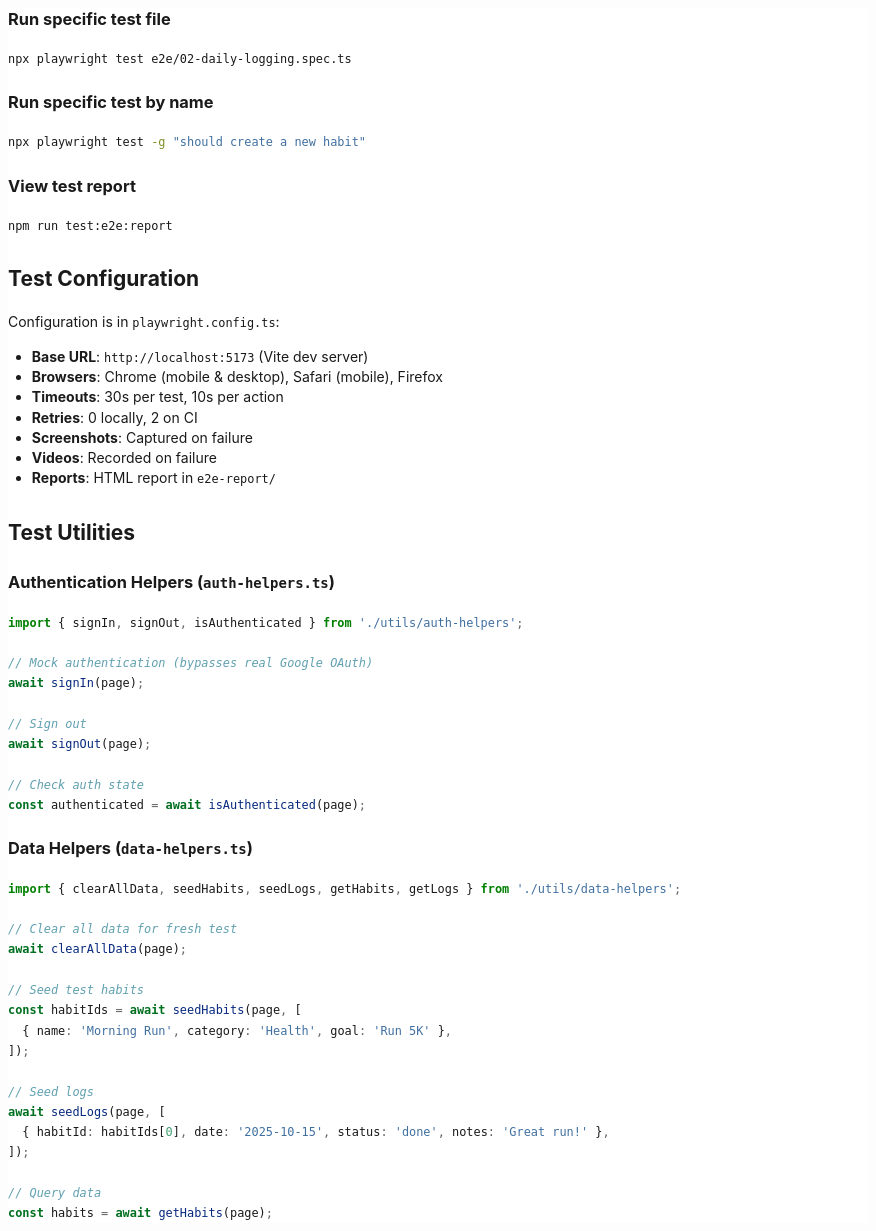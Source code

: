 ### Run specific test file
```bash
npx playwright test e2e/02-daily-logging.spec.ts
```

### Run specific test by name
```bash
npx playwright test -g "should create a new habit"
```

### View test report
```bash
npm run test:e2e:report
```

## Test Configuration

Configuration is in `playwright.config.ts`:

- **Base URL**: `http://localhost:5173` (Vite dev server)
- **Browsers**: Chrome (mobile & desktop), Safari (mobile), Firefox
- **Timeouts**: 30s per test, 10s per action
- **Retries**: 0 locally, 2 on CI
- **Screenshots**: Captured on failure
- **Videos**: Recorded on failure
- **Reports**: HTML report in `e2e-report/`

## Test Utilities

### Authentication Helpers (`auth-helpers.ts`)

```typescript
import { signIn, signOut, isAuthenticated } from './utils/auth-helpers';

// Mock authentication (bypasses real Google OAuth)
await signIn(page);

// Sign out
await signOut(page);

// Check auth state
const authenticated = await isAuthenticated(page);
```

### Data Helpers (`data-helpers.ts`)

```typescript
import { clearAllData, seedHabits, seedLogs, getHabits, getLogs } from './utils/data-helpers';

// Clear all data for fresh test
await clearAllData(page);

// Seed test habits
const habitIds = await seedHabits(page, [
  { name: 'Morning Run', category: 'Health', goal: 'Run 5K' },
]);

// Seed logs
await seedLogs(page, [
  { habitId: habitIds[0], date: '2025-10-15', status: 'done', notes: 'Great run!' },
]);

// Query data
const habits = await getHabits(page);
```